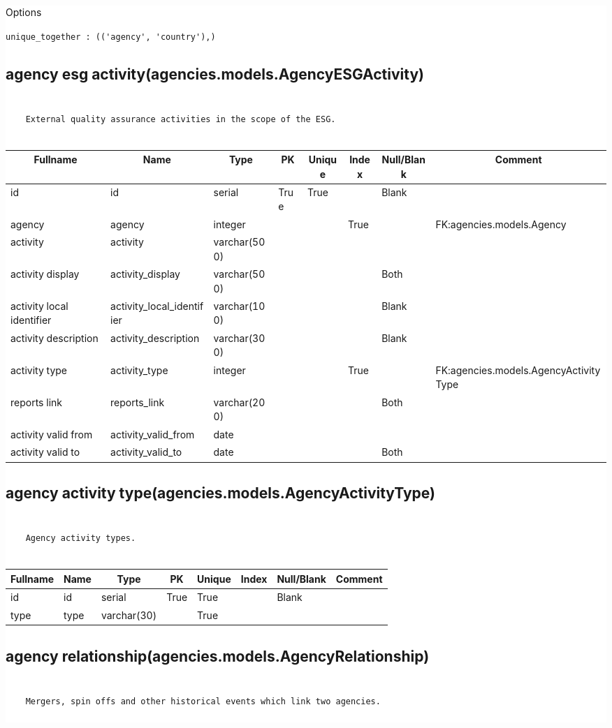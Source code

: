 Options
```
unique_together : (('agency', 'country'),)
```


## agency esg activity(agencies.models.AgencyESGActivity)

```

    External quality assurance activities in the scope of the ESG.
    
```

|Fullname|Name|Type|PK|Unique|Index|Null/Blank|Comment|
|---|---|---|---|---|---|---|---|
|id |id |serial |True |True | |Blank | |
|agency |agency |integer | | |True | |FK:agencies.models.Agency |
|activity |activity |varchar(500) | | | | | |
|activity display |activity_display |varchar(500) | | | |Both | |
|activity local identifier |activity_local_identifier |varchar(100) | | | |Blank | |
|activity description |activity_description |varchar(300) | | | |Blank | |
|activity type |activity_type |integer | | |True | |FK:agencies.models.AgencyActivityType |
|reports link |reports_link |varchar(200) | | | |Both | |
|activity valid from |activity_valid_from |date | | | | | |
|activity valid to |activity_valid_to |date | | | |Both | |


## agency activity type(agencies.models.AgencyActivityType)

```

    Agency activity types.
    
```

|Fullname|Name|Type|PK|Unique|Index|Null/Blank|Comment|
|---|---|---|---|---|---|---|---|
|id |id |serial |True |True | |Blank | |
|type |type |varchar(30) | |True | | | |


## agency relationship(agencies.models.AgencyRelationship)

```

    Mergers, spin offs and other historical events which link two agencies.
    
```
